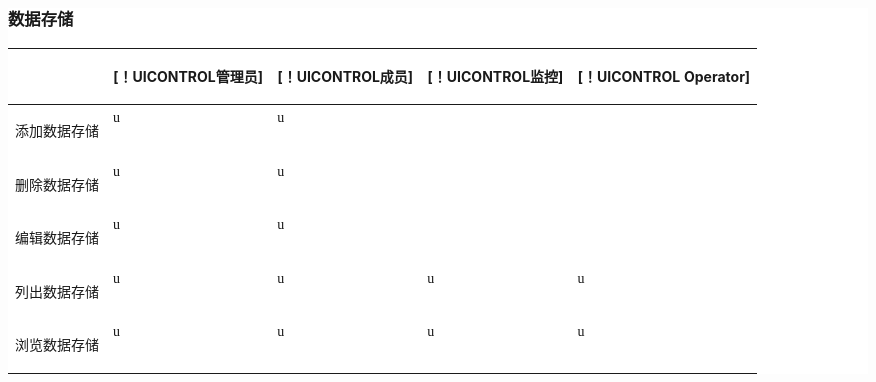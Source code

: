 ### 数据存储

<table style="table-layout:auto"> 
 <col> 
 <col> 
 <col> 
 <col> 
 <col> 
 <thead> 
  <tr> 
   <th> </th> 
   <th> <p style="text-align: left;">[！UICONTROL管理员]</p> </th> 
   <th> <p style="text-align: left;">[！UICONTROL成员]</p> </th> 
   <th> <p style="text-align: left;">[！UICONTROL监控]</p> </th> 
   <th> <p style="text-align: left;">[！UICONTROL Operator]</p> </th> 
  </tr> 
 </thead> 
 <tbody> 
  <tr> 
   <td> <p style="text-align: left;">添加数据存储</p> </td> 
   <td><span style="font-family: 'Wingdings'">u</span> </td> 
   <td><span style="font-family: 'Wingdings'">u</span> </td> 
   <td> </td> 
   <td> </td> 
  </tr> 
  <tr> 
   <td> <p style="text-align: left;">删除数据存储</p> </td> 
   <td><span style="font-family: 'Wingdings'">u</span> </td> 
   <td><span style="font-family: 'Wingdings'">u</span> </td> 
   <td> </td> 
   <td> </td> 
  </tr> 
  <tr> 
   <td> <p style="text-align: left;">编辑数据存储</p> </td> 
   <td><span style="font-family: 'Wingdings'">u</span> </td> 
   <td><span style="font-family: 'Wingdings'">u</span> </td> 
   <td> </td> 
   <td> </td> 
  </tr> 
  <tr> 
   <td> <p style="text-align: left;">列出数据存储</p> </td> 
   <td><span style="font-family: 'Wingdings'">u</span> </td> 
   <td><span style="font-family: 'Wingdings'">u</span> </td> 
   <td><span style="font-family: 'Wingdings'">u</span> </td> 
   <td><span style="font-family: 'Wingdings'">u</span> </td> 
  </tr> 
  <tr> 
   <td> <p style="text-align: left;">浏览数据存储</p> </td> 
   <td><span style="font-family: 'Wingdings'">u</span> </td> 
   <td><span style="font-family: 'Wingdings'">u</span> </td> 
   <td><span style="font-family: 'Wingdings'">u</span> </td> 
   <td><span style="font-family: 'Wingdings'">u</span> </td> 
  </tr> 
 </tbody> 
</table>
